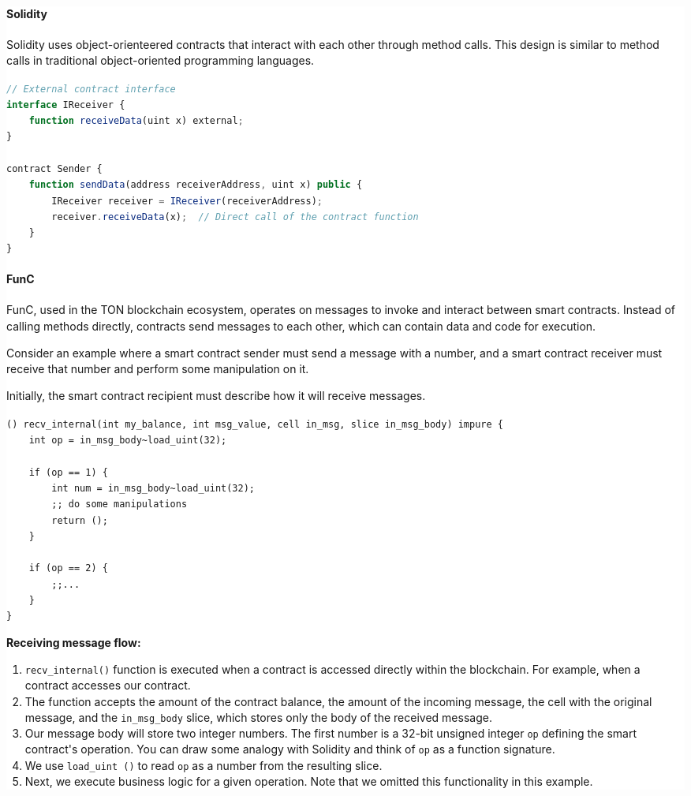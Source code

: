 #### Solidity

Solidity uses object-orienteered contracts that interact with each other through method calls. This design is similar to method calls in traditional object-oriented programming languages.

```js
// External contract interface
interface IReceiver {
    function receiveData(uint x) external;
}

contract Sender {
    function sendData(address receiverAddress, uint x) public {
        IReceiver receiver = IReceiver(receiverAddress);
        receiver.receiveData(x);  // Direct call of the contract function
    }
}
```

#### FunC

FunC, used in the TON blockchain ecosystem, operates on messages to invoke and interact between smart contracts. Instead of calling methods directly, contracts send messages to each other, which can contain data and code for execution.

Consider an example where a smart contract sender must send a message with a number, and a smart contract receiver must receive that number and perform some manipulation on it.

Initially, the smart contract recipient must describe how it will receive messages.

```func
() recv_internal(int my_balance, int msg_value, cell in_msg, slice in_msg_body) impure {
    int op = in_msg_body~load_uint(32);
    
    if (op == 1) {
        int num = in_msg_body~load_uint(32);
        ;; do some manipulations
        return ();
    }

    if (op == 2) {
        ;;...
    }
}
```

**Receiving message flow:**

1. `recv_internal()` function is executed when a contract is accessed directly within the blockchain. For example, when a contract accesses our contract.
2. The function accepts the amount of the contract balance, the amount of the incoming message, the cell with the original message, and the `in_msg_body` slice, which stores only the body of the received message.
3. Our message body will store two integer numbers. The first number is a 32-bit unsigned integer `op` defining the smart contract's operation. You can draw some analogy with Solidity and think of `op` as a function signature.
4. We use `load_uint ()` to read `op` as a number from the resulting slice.
5. Next, we execute business logic for a given operation. Note that we omitted this functionality in this example.
